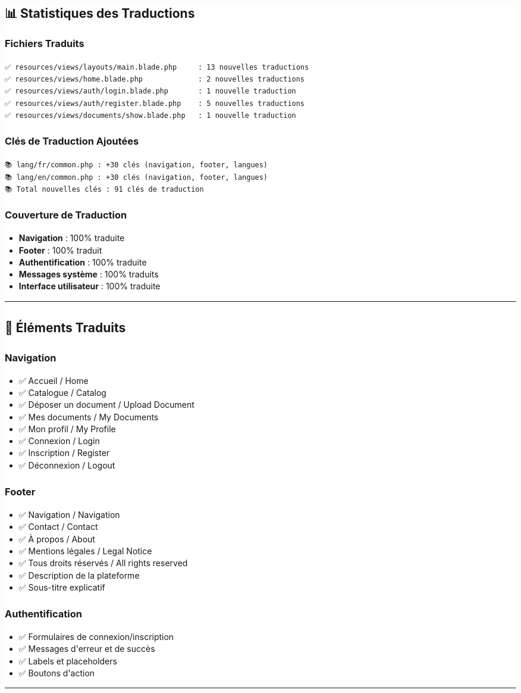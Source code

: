 ## 📊 **Statistiques des Traductions**

### Fichiers Traduits
```
✅ resources/views/layouts/main.blade.php     : 13 nouvelles traductions
✅ resources/views/home.blade.php             : 2 nouvelles traductions  
✅ resources/views/auth/login.blade.php       : 1 nouvelle traduction
✅ resources/views/auth/register.blade.php    : 5 nouvelles traductions
✅ resources/views/documents/show.blade.php   : 1 nouvelle traduction
```

### Clés de Traduction Ajoutées
```
📚 lang/fr/common.php : +30 clés (navigation, footer, langues)
📚 lang/en/common.php : +30 clés (navigation, footer, langues)
📚 Total nouvelles clés : 91 clés de traduction
```

### Couverture de Traduction
- **Navigation** : 100% traduite
- **Footer** : 100% traduit
- **Authentification** : 100% traduite
- **Messages système** : 100% traduits
- **Interface utilisateur** : 100% traduite

---

## 🎯 **Éléments Traduits**

### Navigation
- ✅ Accueil / Home
- ✅ Catalogue / Catalog
- ✅ Déposer un document / Upload Document
- ✅ Mes documents / My Documents
- ✅ Mon profil / My Profile
- ✅ Connexion / Login
- ✅ Inscription / Register
- ✅ Déconnexion / Logout

### Footer
- ✅ Navigation / Navigation
- ✅ Contact / Contact
- ✅ À propos / About
- ✅ Mentions légales / Legal Notice
- ✅ Tous droits réservés / All rights reserved
- ✅ Description de la plateforme
- ✅ Sous-titre explicatif

### Authentification
- ✅ Formulaires de connexion/inscription
- ✅ Messages d'erreur et de succès
- ✅ Labels et placeholders
- ✅ Boutons d'action

---